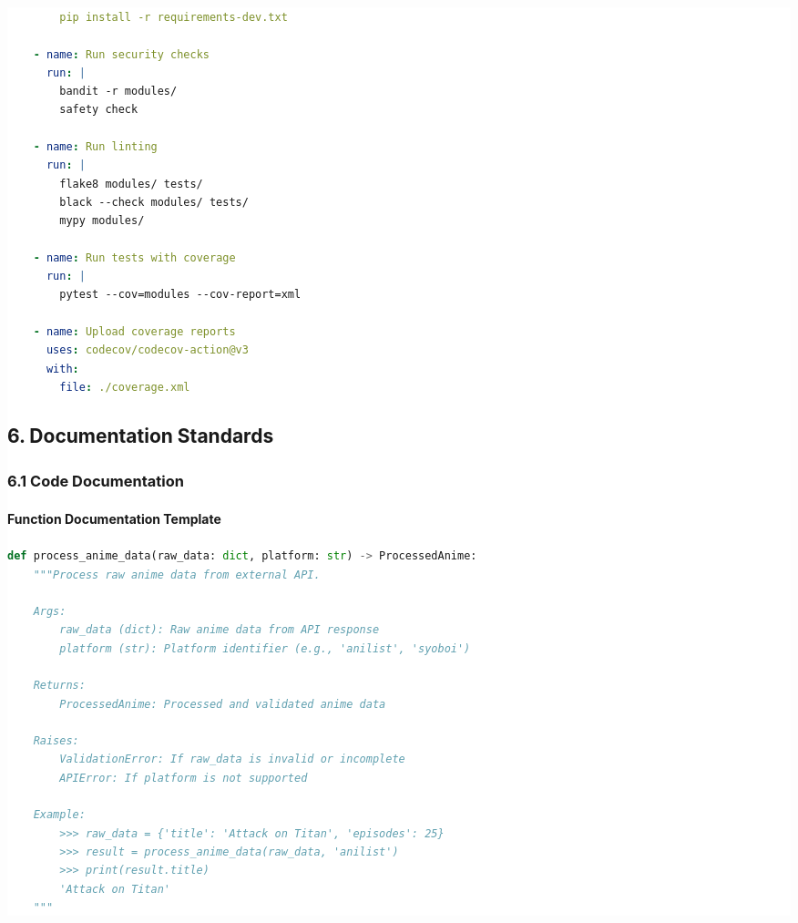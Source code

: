 ```yaml
        pip install -r requirements-dev.txt
    
    - name: Run security checks
      run: |
        bandit -r modules/
        safety check
    
    - name: Run linting
      run: |
        flake8 modules/ tests/
        black --check modules/ tests/
        mypy modules/
    
    - name: Run tests with coverage
      run: |
        pytest --cov=modules --cov-report=xml
    
    - name: Upload coverage reports
      uses: codecov/codecov-action@v3
      with:
        file: ./coverage.xml
```

## 6. Documentation Standards

### 6.1 Code Documentation

#### Function Documentation Template
```python
def process_anime_data(raw_data: dict, platform: str) -> ProcessedAnime:
    """Process raw anime data from external API.
    
    Args:
        raw_data (dict): Raw anime data from API response
        platform (str): Platform identifier (e.g., 'anilist', 'syoboi')
        
    Returns:
        ProcessedAnime: Processed and validated anime data
        
    Raises:
        ValidationError: If raw_data is invalid or incomplete
        APIError: If platform is not supported
        
    Example:
        >>> raw_data = {'title': 'Attack on Titan', 'episodes': 25}
        >>> result = process_anime_data(raw_data, 'anilist')
        >>> print(result.title)
        'Attack on Titan'
    """
```
